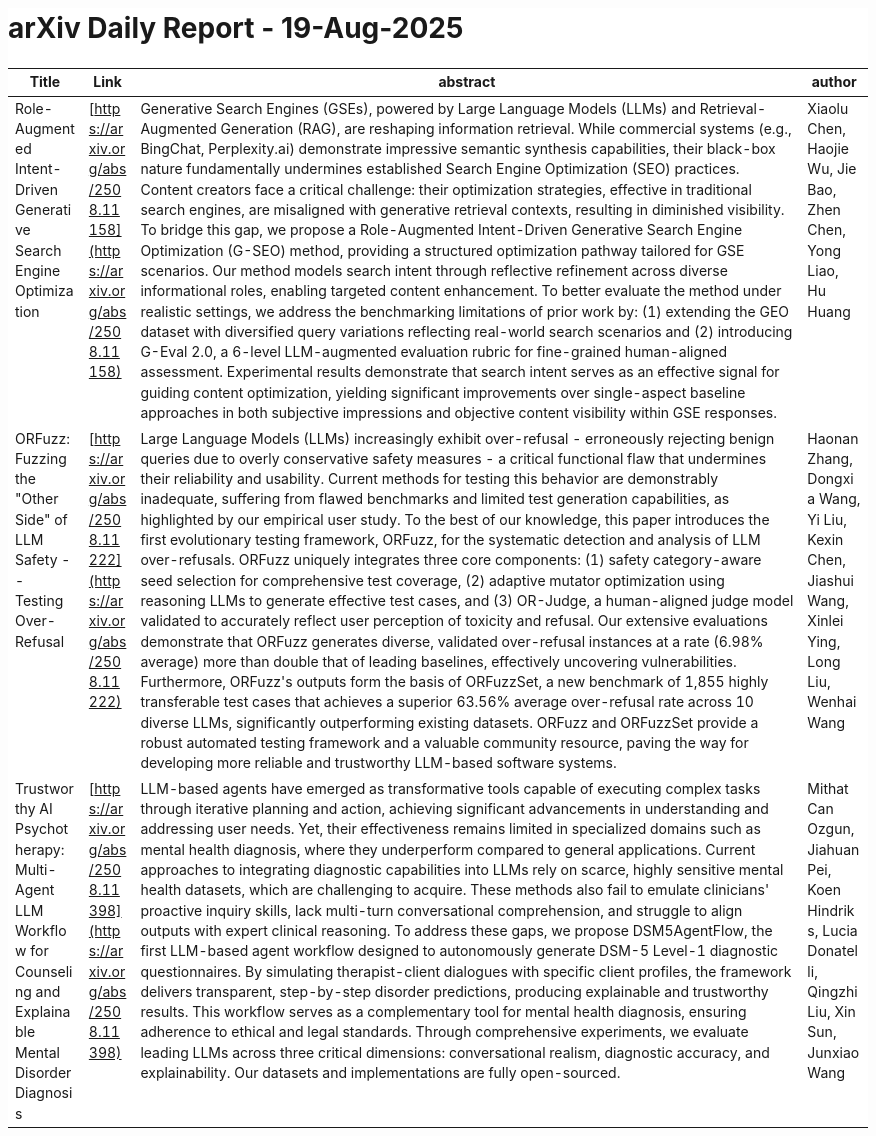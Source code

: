 # arXiv Daily Report - 19-Aug-2025

| Title | Link | abstract | author |
| --- | --- | --- | --- |
| Role-Augmented Intent-Driven Generative Search Engine Optimization | [https://arxiv.org/abs/2508.11158](https://arxiv.org/abs/2508.11158) | Generative Search Engines (GSEs), powered by Large Language Models (LLMs) and Retrieval-Augmented Generation (RAG), are reshaping information retrieval. While commercial systems (e.g., BingChat, Perplexity.ai) demonstrate impressive semantic synthesis capabilities, their black-box nature fundamentally undermines established Search Engine Optimization (SEO) practices. Content creators face a critical challenge: their optimization strategies, effective in traditional search engines, are misaligned with generative retrieval contexts, resulting in diminished visibility. To bridge this gap, we propose a Role-Augmented Intent-Driven Generative Search Engine Optimization (G-SEO) method, providing a structured optimization pathway tailored for GSE scenarios. Our method models search intent through reflective refinement across diverse informational roles, enabling targeted content enhancement. To better evaluate the method under realistic settings, we address the benchmarking limitations of prior work by: (1) extending the GEO dataset with diversified query variations reflecting real-world search scenarios and (2) introducing G-Eval 2.0, a 6-level LLM-augmented evaluation rubric for fine-grained human-aligned assessment. Experimental results demonstrate that search intent serves as an effective signal for guiding content optimization, yielding significant improvements over single-aspect baseline approaches in both subjective impressions and objective content visibility within GSE responses. | Xiaolu Chen, Haojie Wu, Jie Bao, Zhen Chen, Yong Liao, Hu Huang |
| ORFuzz: Fuzzing the "Other Side" of LLM Safety -- Testing Over-Refusal | [https://arxiv.org/abs/2508.11222](https://arxiv.org/abs/2508.11222) | Large Language Models (LLMs) increasingly exhibit over-refusal - erroneously rejecting benign queries due to overly conservative safety measures - a critical functional flaw that undermines their reliability and usability. Current methods for testing this behavior are demonstrably inadequate, suffering from flawed benchmarks and limited test generation capabilities, as highlighted by our empirical user study. To the best of our knowledge, this paper introduces the first evolutionary testing framework, ORFuzz, for the systematic detection and analysis of LLM over-refusals. ORFuzz uniquely integrates three core components: (1) safety category-aware seed selection for comprehensive test coverage, (2) adaptive mutator optimization using reasoning LLMs to generate effective test cases, and (3) OR-Judge, a human-aligned judge model validated to accurately reflect user perception of toxicity and refusal. Our extensive evaluations demonstrate that ORFuzz generates diverse, validated over-refusal instances at a rate (6.98% average) more than double that of leading baselines, effectively uncovering vulnerabilities. Furthermore, ORFuzz's outputs form the basis of ORFuzzSet, a new benchmark of 1,855 highly transferable test cases that achieves a superior 63.56% average over-refusal rate across 10 diverse LLMs, significantly outperforming existing datasets. ORFuzz and ORFuzzSet provide a robust automated testing framework and a valuable community resource, paving the way for developing more reliable and trustworthy LLM-based software systems. | Haonan Zhang, Dongxia Wang, Yi Liu, Kexin Chen, Jiashui Wang, Xinlei Ying, Long Liu, Wenhai Wang |
| Trustworthy AI Psychotherapy: Multi-Agent LLM Workflow for Counseling and Explainable Mental Disorder Diagnosis | [https://arxiv.org/abs/2508.11398](https://arxiv.org/abs/2508.11398) | LLM-based agents have emerged as transformative tools capable of executing complex tasks through iterative planning and action, achieving significant advancements in understanding and addressing user needs. Yet, their effectiveness remains limited in specialized domains such as mental health diagnosis, where they underperform compared to general applications. Current approaches to integrating diagnostic capabilities into LLMs rely on scarce, highly sensitive mental health datasets, which are challenging to acquire. These methods also fail to emulate clinicians' proactive inquiry skills, lack multi-turn conversational comprehension, and struggle to align outputs with expert clinical reasoning. To address these gaps, we propose DSM5AgentFlow, the first LLM-based agent workflow designed to autonomously generate DSM-5 Level-1 diagnostic questionnaires. By simulating therapist-client dialogues with specific client profiles, the framework delivers transparent, step-by-step disorder predictions, producing explainable and trustworthy results. This workflow serves as a complementary tool for mental health diagnosis, ensuring adherence to ethical and legal standards. Through comprehensive experiments, we evaluate leading LLMs across three critical dimensions: conversational realism, diagnostic accuracy, and explainability. Our datasets and implementations are fully open-sourced. | Mithat Can Ozgun, Jiahuan Pei, Koen Hindriks, Lucia Donatelli, Qingzhi Liu, Xin Sun, Junxiao Wang |